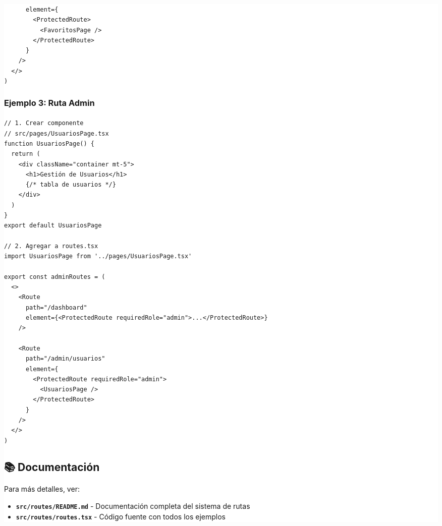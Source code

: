 ```tsx
      element={
        <ProtectedRoute>
          <FavoritosPage />
        </ProtectedRoute>
      } 
    />
  </>
)
```

### Ejemplo 3: Ruta Admin

```tsx
// 1. Crear componente
// src/pages/UsuariosPage.tsx
function UsuariosPage() {
  return (
    <div className="container mt-5">
      <h1>Gestión de Usuarios</h1>
      {/* tabla de usuarios */}
    </div>
  )
}
export default UsuariosPage

// 2. Agregar a routes.tsx
import UsuariosPage from '../pages/UsuariosPage.tsx'

export const adminRoutes = (
  <>
    <Route 
      path="/dashboard" 
      element={<ProtectedRoute requiredRole="admin">...</ProtectedRoute>} 
    />
    
    <Route 
      path="/admin/usuarios" 
      element={
        <ProtectedRoute requiredRole="admin">
          <UsuariosPage />
        </ProtectedRoute>
      } 
    />
  </>
)
```

## 📚 Documentación

Para más detalles, ver:
- **`src/routes/README.md`** - Documentación completa del sistema de rutas
- **`src/routes/routes.tsx`** - Código fuente con todos los ejemplos

